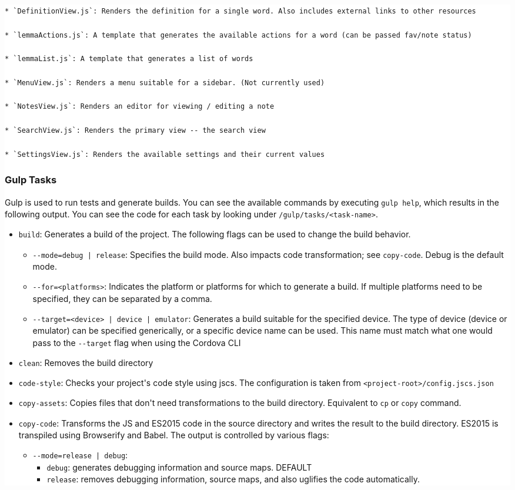     * `DefinitionView.js`: Renders the definition for a single word. Also includes external links to other resources

    * `lemmaActions.js`: A template that generates the available actions for a word (can be passed fav/note status)

    * `lemmaList.js`: A template that generates a list of words

    * `MenuView.js`: Renders a menu suitable for a sidebar. (Not currently used)

    * `NotesView.js`: Renders an editor for viewing / editing a note

    * `SearchView.js`: Renders the primary view -- the search view

    * `SettingsView.js`: Renders the available settings and their current values

### Gulp Tasks

Gulp is used to run tests and generate builds. You can see the available commands by executing `gulp help`, which results in the following output. You can see the code for each task by looking under `/gulp/tasks/<task-name>`.

* `build`: Generates a build of the project. The following flags can be used to change the build behavior.

    * `--mode=debug | release`: Specifies the build mode. Also impacts code transformation; see `copy-code`. Debug is the default mode.

    * `--for=<platforms>`:
            Indicates the platform or platforms for which to generate a build.
            If multiple platforms need to be specified, they can be separated
            by a comma.

    * `--target=<device> | device | emulator`:
            Generates a build suitable for the specified device. The type of
            device (device or emulator) can be specified generically, or a
            specific device name can be used. This name must match what one
            would pass to the `--target` flag when using the Cordova CLI

* `clean`: Removes the build directory

* `code-style`: 
    Checks your project's code style using jscs. The configuration is taken from
    `<project-root>/config.jscs.json`

* `copy-assets`:
    Copies files that don't need transformations to the build directory.
    Equivalent to `cp` or `copy` command.

* `copy-code`:
    Transforms the JS and ES2015 code in the source directory and writes the
    result to the build directory. ES2015 is transpiled using Browserify and
    Babel. The output is controlled by various flags:
    
    * `--mode=release | debug`:
        * `debug`: generates debugging information and source maps. DEFAULT
        * `release`: removes debugging information, source maps, and also
                     uglifies the code automatically.
